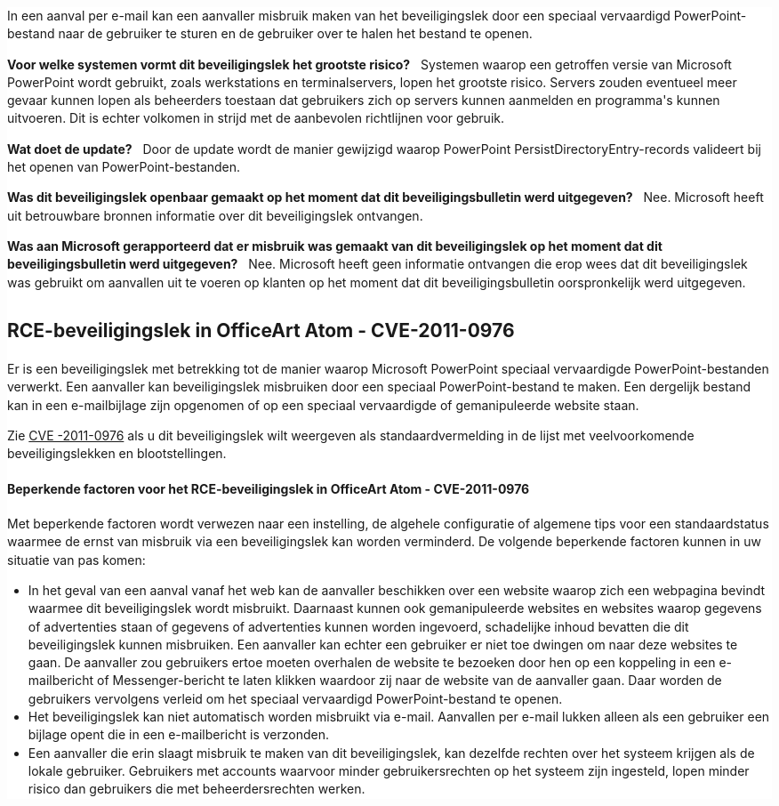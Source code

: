 In een aanval per e-mail kan een aanvaller misbruik maken van het beveiligingslek door een speciaal vervaardigd PowerPoint-bestand naar de gebruiker te sturen en de gebruiker over te halen het bestand te openen.

**Voor welke systemen vormt dit beveiligingslek het grootste risico?**  
Systemen waarop een getroffen versie van Microsoft PowerPoint wordt gebruikt, zoals werkstations en terminalservers, lopen het grootste risico. Servers zouden eventueel meer gevaar kunnen lopen als beheerders toestaan dat gebruikers zich op servers kunnen aanmelden en programma's kunnen uitvoeren. Dit is echter volkomen in strijd met de aanbevolen richtlijnen voor gebruik.

**Wat doet de update?**  
Door de update wordt de manier gewijzigd waarop PowerPoint PersistDirectoryEntry-records valideert bij het openen van PowerPoint-bestanden.

**Was dit beveiligingslek openbaar gemaakt op het moment dat dit beveiligingsbulletin werd uitgegeven?**  
Nee. Microsoft heeft uit betrouwbare bronnen informatie over dit beveiligingslek ontvangen.

**Was aan Microsoft gerapporteerd dat er misbruik was gemaakt van dit beveiligingslek op het moment dat dit beveiligingsbulletin werd uitgegeven?**  
Nee. Microsoft heeft geen informatie ontvangen die erop wees dat dit beveiligingslek was gebruikt om aanvallen uit te voeren op klanten op het moment dat dit beveiligingsbulletin oorspronkelijk werd uitgegeven.

RCE-beveiligingslek in OfficeArt Atom - CVE-2011-0976
-----------------------------------------------------

<span></span>
Er is een beveiligingslek met betrekking tot de manier waarop Microsoft PowerPoint speciaal vervaardigde PowerPoint-bestanden verwerkt. Een aanvaller kan beveiligingslek misbruiken door een speciaal PowerPoint-bestand te maken. Een dergelijk bestand kan in een e-mailbijlage zijn opgenomen of op een speciaal vervaardigde of gemanipuleerde website staan.

Zie [CVE -2011-0976](http://www.cve.mitre.org/cgi-bin/cvename.cgi?name=cve-2011-0976) als u dit beveiligingslek wilt weergeven als standaardvermelding in de lijst met veelvoorkomende beveiligingslekken en blootstellingen.

#### Beperkende factoren voor het RCE-beveiligingslek in OfficeArt Atom - CVE-2011-0976

Met beperkende factoren wordt verwezen naar een instelling, de algehele configuratie of algemene tips voor een standaardstatus waarmee de ernst van misbruik via een beveiligingslek kan worden verminderd. De volgende beperkende factoren kunnen in uw situatie van pas komen:

-   In het geval van een aanval vanaf het web kan de aanvaller beschikken over een website waarop zich een webpagina bevindt waarmee dit beveiligingslek wordt misbruikt. Daarnaast kunnen ook gemanipuleerde websites en websites waarop gegevens of advertenties staan of gegevens of advertenties kunnen worden ingevoerd, schadelijke inhoud bevatten die dit beveiligingslek kunnen misbruiken. Een aanvaller kan echter een gebruiker er niet toe dwingen om naar deze websites te gaan. De aanvaller zou gebruikers ertoe moeten overhalen de website te bezoeken door hen op een koppeling in een e-mailbericht of Messenger-bericht te laten klikken waardoor zij naar de website van de aanvaller gaan. Daar worden de gebruikers vervolgens verleid om het speciaal vervaardigd PowerPoint-bestand te openen.
-   Het beveiligingslek kan niet automatisch worden misbruikt via e-mail. Aanvallen per e-mail lukken alleen als een gebruiker een bijlage opent die in een e-mailbericht is verzonden.
-   Een aanvaller die erin slaagt misbruik te maken van dit beveiligingslek, kan dezelfde rechten over het systeem krijgen als de lokale gebruiker. Gebruikers met accounts waarvoor minder gebruikersrechten op het systeem zijn ingesteld, lopen minder risico dan gebruikers die met beheerdersrechten werken.